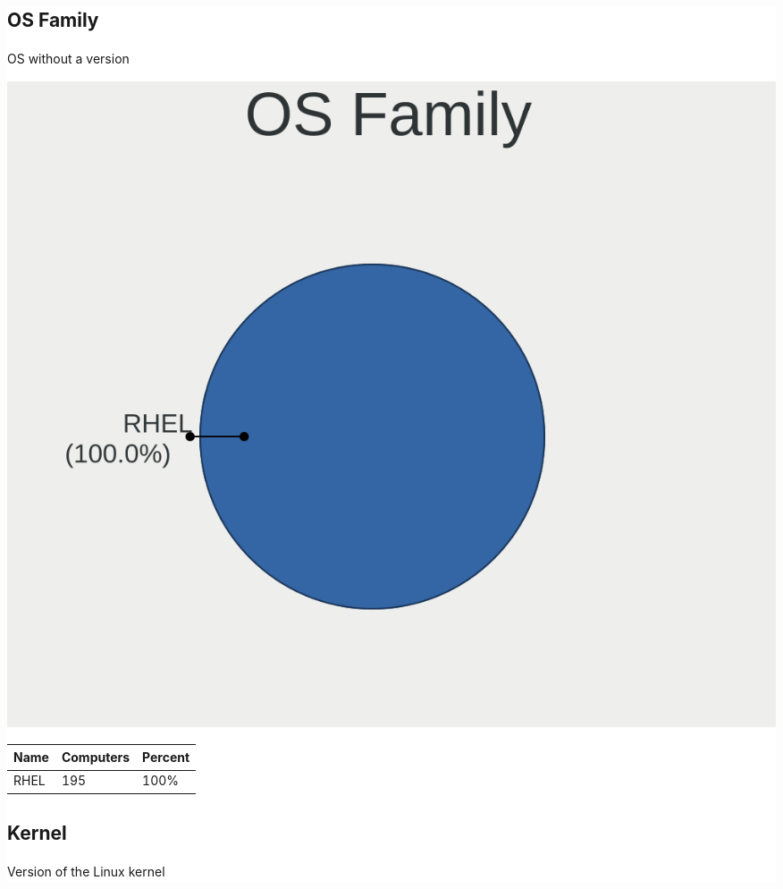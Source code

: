 OS Family
---------

OS without a version

![OS Family](./images/pie_chart/os_family.svg)


| Name | Computers | Percent |
|------|-----------|---------|
| RHEL | 195       | 100%    |

Kernel
------

Version of the Linux kernel

